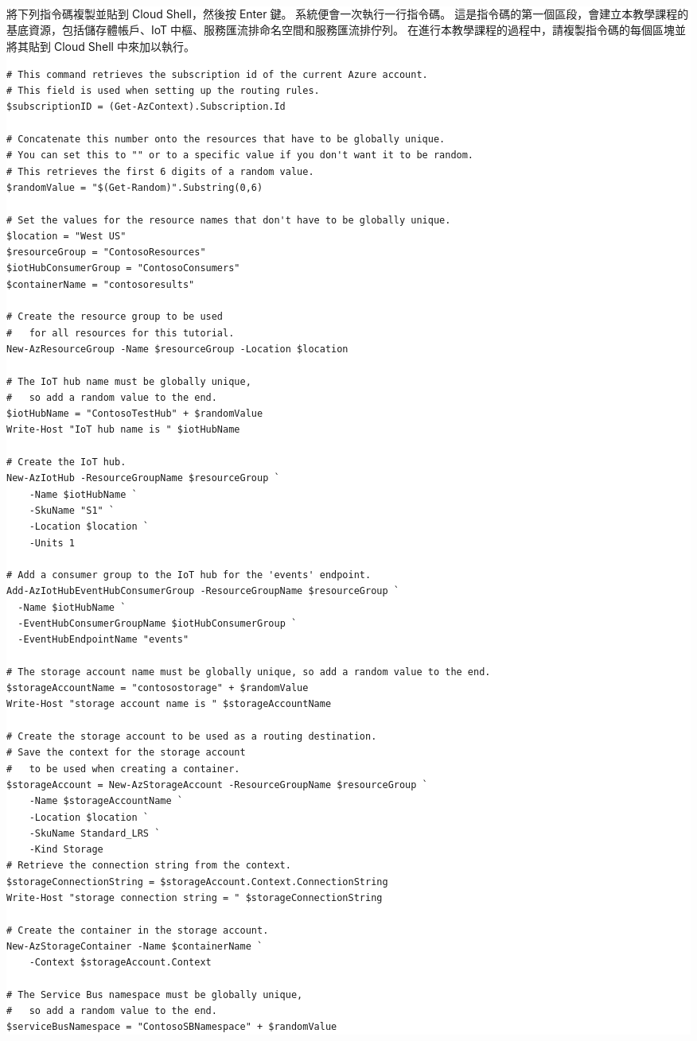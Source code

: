 將下列指令碼複製並貼到 Cloud Shell，然後按 Enter 鍵。 系統便會一次執行一行指令碼。 這是指令碼的第一個區段，會建立本教學課程的基底資源，包括儲存體帳戶、IoT 中樞、服務匯流排命名空間和服務匯流排佇列。 在進行本教學課程的過程中，請複製指令碼的每個區塊並將其貼到 Cloud Shell 中來加以執行。

```azurepowershell-interactive
# This command retrieves the subscription id of the current Azure account.
# This field is used when setting up the routing rules.
$subscriptionID = (Get-AzContext).Subscription.Id

# Concatenate this number onto the resources that have to be globally unique.
# You can set this to "" or to a specific value if you don't want it to be random.
# This retrieves the first 6 digits of a random value.
$randomValue = "$(Get-Random)".Substring(0,6)

# Set the values for the resource names that don't have to be globally unique.
$location = "West US"
$resourceGroup = "ContosoResources"
$iotHubConsumerGroup = "ContosoConsumers"
$containerName = "contosoresults"

# Create the resource group to be used 
#   for all resources for this tutorial.
New-AzResourceGroup -Name $resourceGroup -Location $location

# The IoT hub name must be globally unique, 
#   so add a random value to the end.
$iotHubName = "ContosoTestHub" + $randomValue
Write-Host "IoT hub name is " $iotHubName

# Create the IoT hub.
New-AzIotHub -ResourceGroupName $resourceGroup `
    -Name $iotHubName `
    -SkuName "S1" `
    -Location $location `
    -Units 1 

# Add a consumer group to the IoT hub for the 'events' endpoint.
Add-AzIotHubEventHubConsumerGroup -ResourceGroupName $resourceGroup `
  -Name $iotHubName `
  -EventHubConsumerGroupName $iotHubConsumerGroup `
  -EventHubEndpointName "events"

# The storage account name must be globally unique, so add a random value to the end.
$storageAccountName = "contosostorage" + $randomValue
Write-Host "storage account name is " $storageAccountName

# Create the storage account to be used as a routing destination.
# Save the context for the storage account 
#   to be used when creating a container.
$storageAccount = New-AzStorageAccount -ResourceGroupName $resourceGroup `
    -Name $storageAccountName `
    -Location $location `
    -SkuName Standard_LRS `
    -Kind Storage
# Retrieve the connection string from the context. 
$storageConnectionString = $storageAccount.Context.ConnectionString
Write-Host "storage connection string = " $storageConnectionString 

# Create the container in the storage account.
New-AzStorageContainer -Name $containerName `
    -Context $storageAccount.Context

# The Service Bus namespace must be globally unique,
#   so add a random value to the end.
$serviceBusNamespace = "ContosoSBNamespace" + $randomValue
```